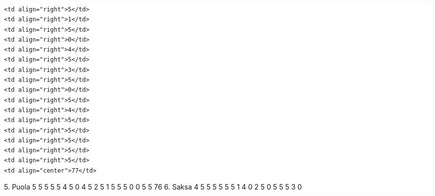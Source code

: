 	<td align="right">5</td>
	<td align="right">1</td>
	<td align="right">5</td>
	<td align="right">0</td>
	<td align="right">4</td>
	<td align="right">5</td>
	<td align="right">3</td>
	<td align="right">5</td>
	<td align="right">0</td>
	<td align="right">5</td>
	<td align="right">4</td>
	<td align="right">5</td>
	<td align="right">5</td>
	<td align="right">5</td>
	<td align="right">5</td>
	<td align="right">5</td>
	<td align="center">77</td>
</tr>
<tr>
        <td>5.</td>
	<td>Puola</td>
	<td align="right">5</td>
	<td align="right">5</td>
	<td align="right">5</td>
	<td align="right">5</td>
	<td align="right">5</td>
	<td align="right">4</td>
	<td align="right">5</td>
	<td align="right">0</td>
	<td align="right">4</td>
	<td align="right">5</td>
	<td align="right">2</td>
	<td align="right">5</td>
	<td align="right">1</td>
	<td align="right">5</td>
	<td align="right">5</td>
	<td align="right">5</td>
	<td align="right">0</td>
	<td align="right">0</td>
	<td align="right">5</td>
	<td align="right">5</td>
	<td align="center">76</td>
</tr>
<tr>
        <td>6.</td>
	<td>Saksa</td>
	<td align="right">4</td>
	<td align="right">5</td>
	<td align="right">5</td>
	<td align="right">5</td>
	<td align="right">5</td>
	<td align="right">5</td>
	<td align="right">5</td>
	<td align="right">1</td>
	<td align="right">4</td>
	<td align="right">0</td>
	<td align="right">2</td>
	<td align="right">5</td>
	<td align="right">0</td>
	<td align="right">5</td>
	<td align="right">5</td>
	<td align="right">5</td>
	<td align="right">3</td>
	<td align="right">0</td>